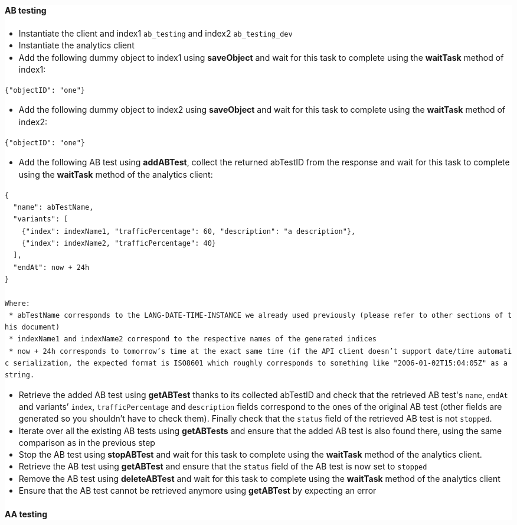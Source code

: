 #### AB testing

* Instantiate the client and index1 `ab_testing` and index2 `ab_testing_dev`
* Instantiate the analytics client
* Add the following dummy object to index1 using **saveObject** and wait for this task to complete using the **waitTask** method of index1:

```
{"objectID": "one"}
```

* Add the following dummy object to index2 using **saveObject** and wait for this task to complete using the **waitTask** method of index2:

```
{"objectID": "one"}
```

* Add the following AB test using **addABTest**, collect the returned abTestID from the response and wait for this task to complete using the **waitTask** method of the analytics client:

```
{
  "name": abTestName,
  "variants": [
    {"index": indexName1, "trafficPercentage": 60, "description": "a description"},
    {"index": indexName2, "trafficPercentage": 40}
  ],
  "endAt": now + 24h
}

Where:
 * abTestName corresponds to the LANG-DATE-TIME-INSTANCE we already used previously (please refer to other sections of this document)
 * indexName1 and indexName2 correspond to the respective names of the generated indices
 * now + 24h corresponds to tomorrow’s time at the exact same time (if the API client doesn’t support date/time automatic serialization, the expected format is ISO8601 which roughly corresponds to something like "2006-01-02T15:04:05Z" as a string.
```

* Retrieve the added AB test using **getABTest** thanks to its collected abTestID and check that the retrieved AB test's `name`, `endAt` and variants’ `index`, `trafficPercentage` and `description` fields correspond to the ones of the original AB test (other fields are generated so you shouldn’t have to check them). Finally check that the `status` field of the retrieved AB test is not `stopped`.
* Iterate over all the existing AB tests using **getABTests** and ensure that the added AB test is also found there, using the same comparison as in the previous step
* Stop the AB test using **stopABTest** and wait for this task to complete using the **waitTask** method of the analytics client.
* Retrieve the AB test using **getABTest** and ensure that the `status` field of the AB test is now set to `stopped`
* Remove the AB test using **deleteABTest** and wait for this task to complete using the **waitTask** method of the analytics client
* Ensure that the AB test cannot be retrieved anymore using **getABTest** by expecting an error


#### AA testing

